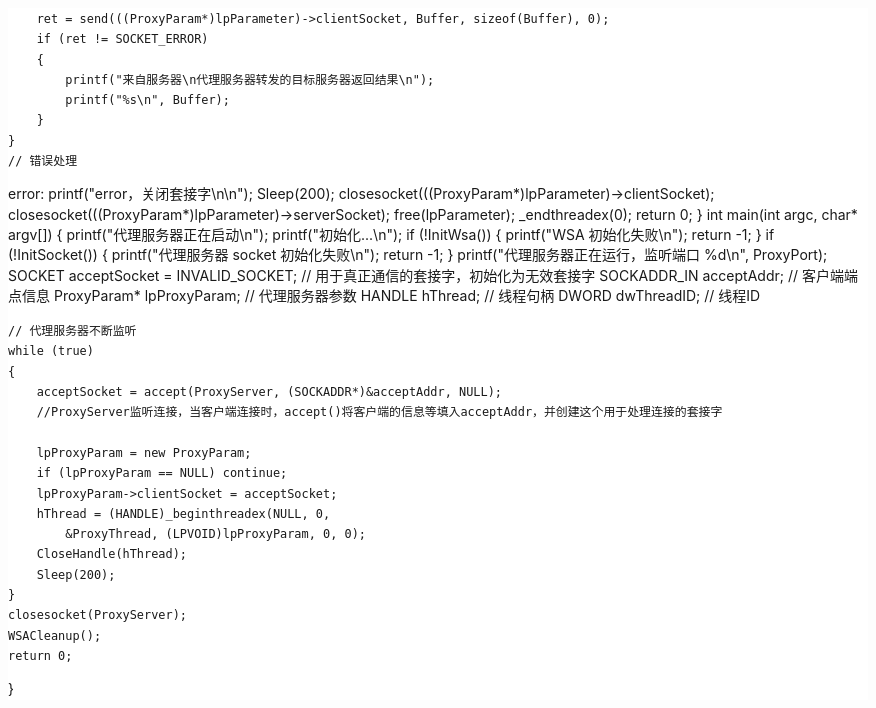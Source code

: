         ret = send(((ProxyParam*)lpParameter)->clientSocket, Buffer, sizeof(Buffer), 0);
        if (ret != SOCKET_ERROR)
        {
            printf("来自服务器\n代理服务器转发的目标服务器返回结果\n");
            printf("%s\n", Buffer);
        }
    }
    // 错误处理
error:
    printf("error，关闭套接字\n\n");
    Sleep(200);
    closesocket(((ProxyParam*)lpParameter)->clientSocket);
    closesocket(((ProxyParam*)lpParameter)->serverSocket);
    free(lpParameter);
    _endthreadex(0);
    return 0;
}
int main(int argc, char* argv[])
{
    printf("代理服务器正在启动\n");
    printf("初始化...\n");
    if (!InitWsa())
    {
        printf("WSA 初始化失败\n");
        return -1;
    }
    if (!InitSocket())
    {
        printf("代理服务器 socket 初始化失败\n");
        return -1;
    }
    printf("代理服务器正在运行，监听端口 %d\n", ProxyPort);
    SOCKET acceptSocket = INVALID_SOCKET; // 用于真正通信的套接字，初始化为无效套接字
    SOCKADDR_IN acceptAddr;               // 客户端端点信息
    ProxyParam* lpProxyParam;             // 代理服务器参数
    HANDLE hThread;                       // 线程句柄
    DWORD dwThreadID;                     // 线程ID

    // 代理服务器不断监听
    while (true)
    {
        acceptSocket = accept(ProxyServer, (SOCKADDR*)&acceptAddr, NULL); 
        //ProxyServer监听连接，当客户端连接时，accept()将客户端的信息等填入acceptAddr，并创建这个用于处理连接的套接字

        lpProxyParam = new ProxyParam;
        if (lpProxyParam == NULL) continue;
        lpProxyParam->clientSocket = acceptSocket;
        hThread = (HANDLE)_beginthreadex(NULL, 0,
            &ProxyThread, (LPVOID)lpProxyParam, 0, 0);
        CloseHandle(hThread);
        Sleep(200);
    }
    closesocket(ProxyServer);
    WSACleanup();
    return 0;
}